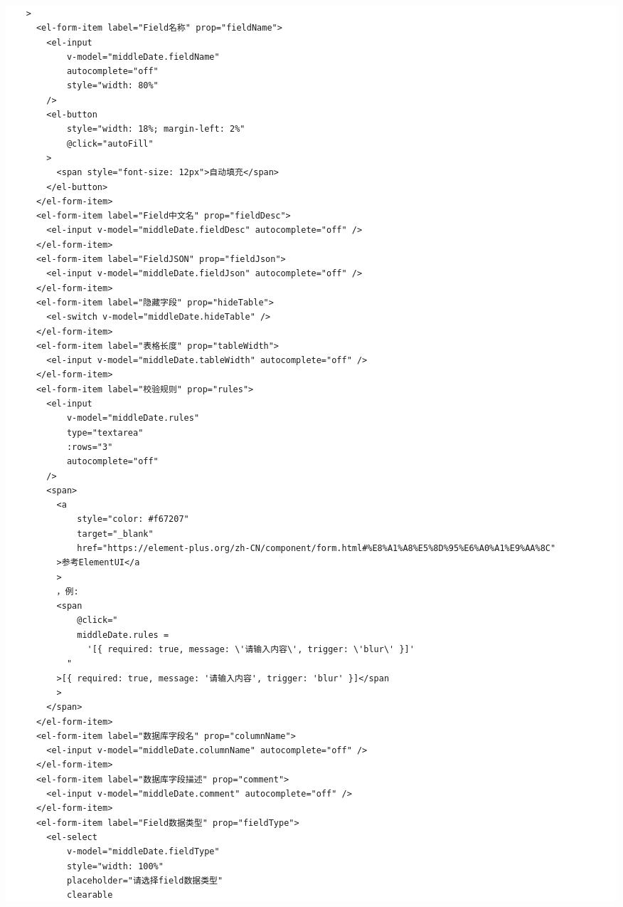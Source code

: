 ```vue
    >
      <el-form-item label="Field名称" prop="fieldName">
        <el-input
            v-model="middleDate.fieldName"
            autocomplete="off"
            style="width: 80%"
        />
        <el-button
            style="width: 18%; margin-left: 2%"
            @click="autoFill"
        >
          <span style="font-size: 12px">自动填充</span>
        </el-button>
      </el-form-item>
      <el-form-item label="Field中文名" prop="fieldDesc">
        <el-input v-model="middleDate.fieldDesc" autocomplete="off" />
      </el-form-item>
      <el-form-item label="FieldJSON" prop="fieldJson">
        <el-input v-model="middleDate.fieldJson" autocomplete="off" />
      </el-form-item>
      <el-form-item label="隐藏字段" prop="hideTable">
        <el-switch v-model="middleDate.hideTable" />
      </el-form-item>
      <el-form-item label="表格长度" prop="tableWidth">
        <el-input v-model="middleDate.tableWidth" autocomplete="off" />
      </el-form-item>
      <el-form-item label="校验规则" prop="rules">
        <el-input
            v-model="middleDate.rules"
            type="textarea"
            :rows="3"
            autocomplete="off"
        />
        <span>
          <a
              style="color: #f67207"
              target="_blank"
              href="https://element-plus.org/zh-CN/component/form.html#%E8%A1%A8%E5%8D%95%E6%A0%A1%E9%AA%8C"
          >参考ElementUI</a
          >
          ，例:
          <span
              @click="
              middleDate.rules =
                '[{ required: true, message: \'请输入内容\', trigger: \'blur\' }]'
            "
          >[{ required: true, message: '请输入内容', trigger: 'blur' }]</span
          >
        </span>
      </el-form-item>
      <el-form-item label="数据库字段名" prop="columnName">
        <el-input v-model="middleDate.columnName" autocomplete="off" />
      </el-form-item>
      <el-form-item label="数据库字段描述" prop="comment">
        <el-input v-model="middleDate.comment" autocomplete="off" />
      </el-form-item>
      <el-form-item label="Field数据类型" prop="fieldType">
        <el-select
            v-model="middleDate.fieldType"
            style="width: 100%"
            placeholder="请选择field数据类型"
            clearable
```